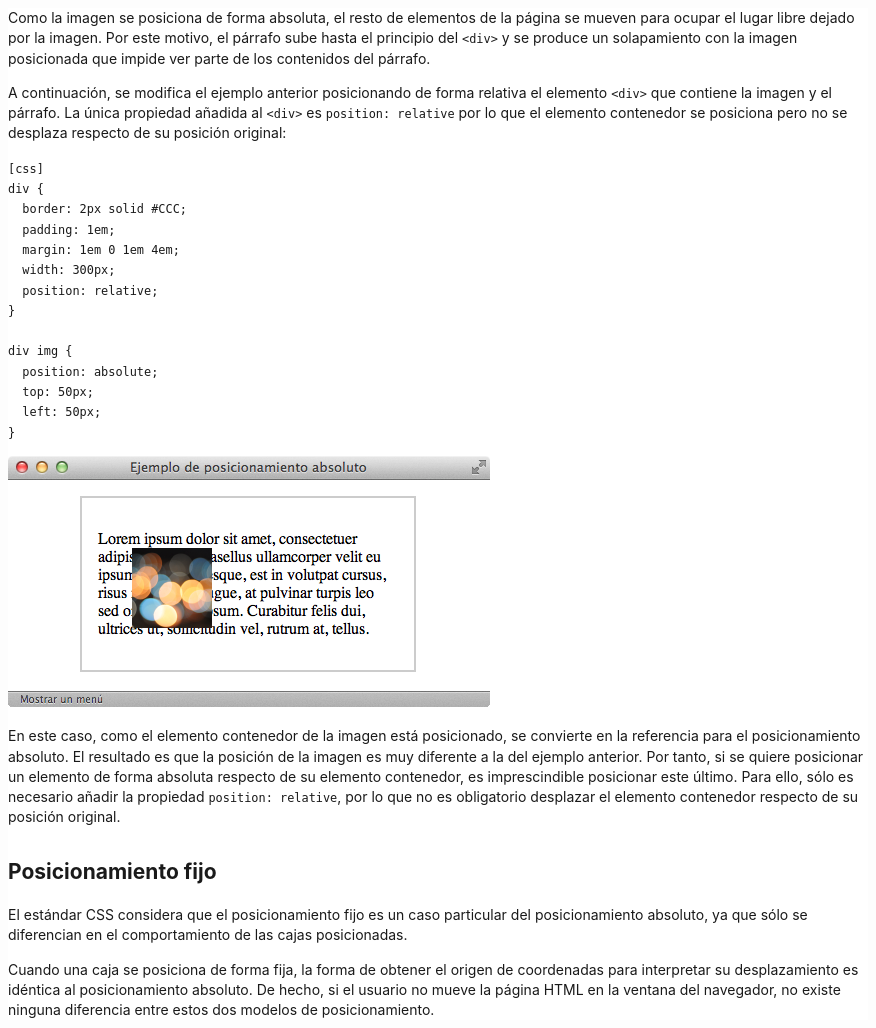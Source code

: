 Como la imagen se posiciona de forma absoluta, el resto de elementos de la página se mueven para ocupar el lugar libre dejado por la imagen. Por este motivo, el párrafo sube hasta el principio del `<div>` y se produce un solapamiento con la imagen posicionada que impide ver parte de los contenidos del párrafo.

A continuación, se modifica el ejemplo anterior posicionando de forma relativa el elemento `<div>` que contiene la imagen y el párrafo. La única propiedad añadida al `<div>` es `position: relative` por lo que el elemento contenedor se posiciona pero no se desplaza respecto de su posición original:

    [css]
    div {
      border: 2px solid #CCC;
      padding: 1em;
      margin: 1em 0 1em 4em;
      width: 300px;
      position: relative;
    }
    
    div img {
      position: absolute;
      top: 50px;
      left: 50px;
    }

![Imagen posicionada de forma absoluta](imagenes/cap05/posicionamiento-relativo-absoluto-ejemplo.png)

En este caso, como el elemento contenedor de la imagen está posicionado, se convierte en la referencia para el posicionamiento absoluto. El resultado es que la posición de la imagen es muy diferente a la del ejemplo anterior. Por tanto, si se quiere posicionar un elemento de forma absoluta respecto de su elemento contenedor, es imprescindible posicionar este último. Para ello, sólo es necesario añadir la propiedad `position: relative`, por lo que no es obligatorio desplazar el elemento contenedor respecto de su posición original.

## Posicionamiento fijo

El estándar CSS considera que el posicionamiento fijo es un caso particular del posicionamiento absoluto, ya que sólo se diferencian en el comportamiento de las cajas posicionadas.

Cuando una caja se posiciona de forma fija, la forma de obtener el origen de coordenadas para interpretar su desplazamiento es idéntica al posicionamiento absoluto. De hecho, si el usuario no mueve la página HTML en la ventana del navegador, no existe ninguna diferencia entre estos dos modelos de posicionamiento.
